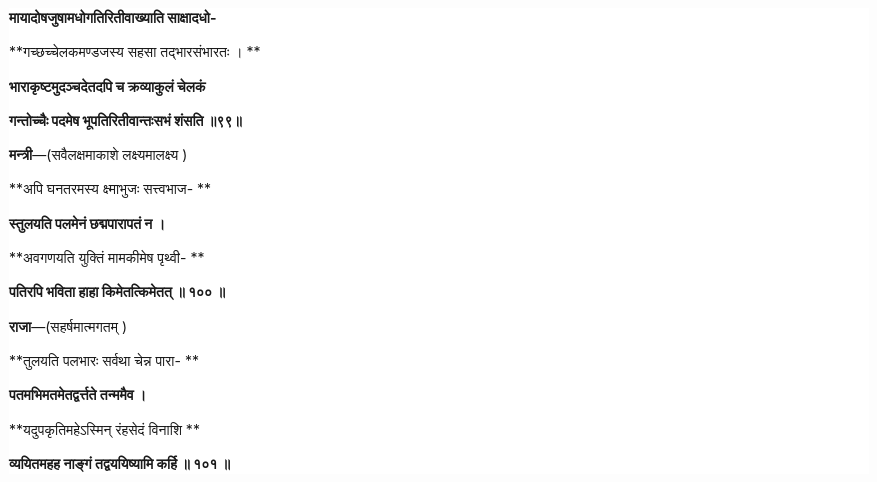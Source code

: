 

**मायादोषजुषामधोगतिरितीवाख्याति साक्षादधो-**





**गच्छच्चेलकमण्डजस्य सहसा तद्भारसंभारतः । **





**भाराकृष्टमुदञ्चदेतदपि च क्रव्याकुलं चेलकं**





**गन्तोच्चैः पदमेष भूपतिरितीवान्तःसभं शंसति ॥९९॥**





 **मन्त्री**—(सवैलक्षमाकाशे लक्ष्यमालक्ष्य )





**अपि घनतरमस्य क्ष्माभुजः सत्त्वभाज- **





**स्तुलयति पलमेनं छद्मपारापतं न ।**





**अवगणयति युक्तिं मामकीमेष पृथ्वी- **





**पतिरपि भविता हाहा किमेतत्किमेतत् ॥ १०० ॥**





 **राजा**—(सहर्षमात्मगतम् )





**तुलयति पलभारः सर्वथा चेन्न पारा- **





**पतमभिमतमेतद्वर्त्तते तन्ममैव ।**





**यदुपकृतिमहेऽस्मिन् रंहसेदं विनाशि **





**व्ययितमहह नाङ्गं तद्वययिष्यामि कर्हि ॥ १०१ ॥**
